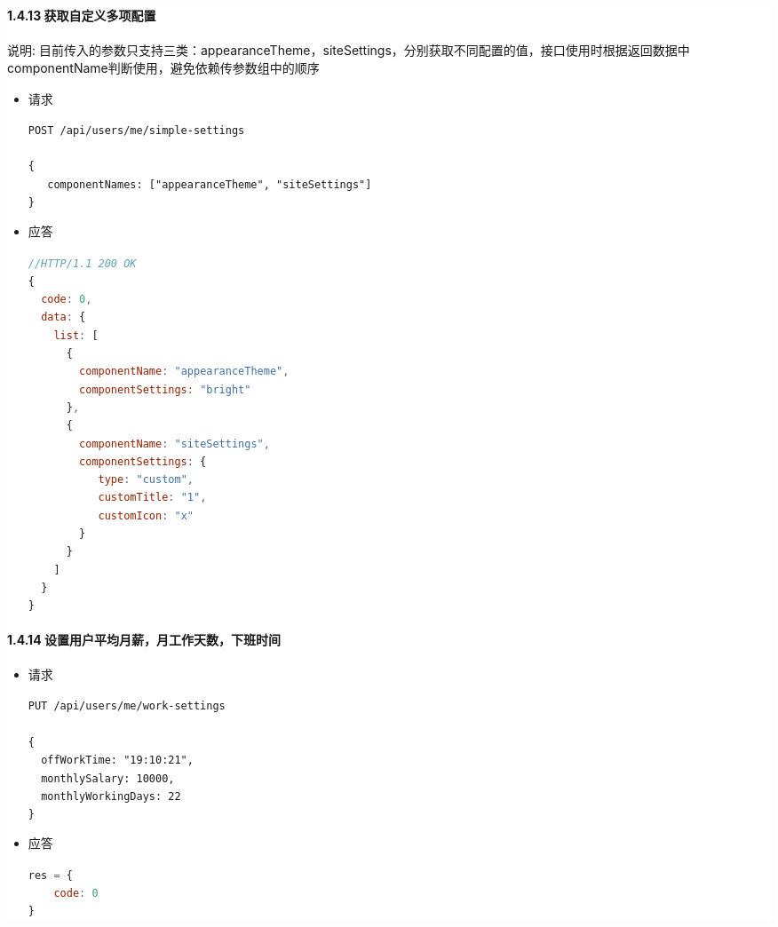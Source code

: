 #### 1.4.13 获取自定义多项配置

说明: 目前传入的参数只支持三类：appearanceTheme，siteSettings，分别获取不同配置的值，接口使用时根据返回数据中componentName判断使用，避免依赖传参数组中的顺序

- 请求

  ```http
  POST /api/users/me/simple-settings

  {
     componentNames: ["appearanceTheme", "siteSettings"]
  }
  ```

- 应答

  ```js
  //HTTP/1.1 200 OK
  {
    code: 0,
    data: {
      list: [
        {
          componentName: "appearanceTheme",
          componentSettings: "bright"
        },
        {
          componentName: "siteSettings",
          componentSettings: {
             type: "custom",
             customTitle: "1",
             customIcon: "x"
          }
        }
      ]
    }
  }
  ```

#### 1.4.14 设置用户平均月薪，月工作天数，下班时间

- 请求

    ```http
    PUT /api/users/me/work-settings
  
    {
      offWorkTime: "19:10:21",
      monthlySalary: 10000,
      monthlyWorkingDays: 22
    }
    ```

- 应答
    ```js
    res = {
        code: 0
    }
    ```
